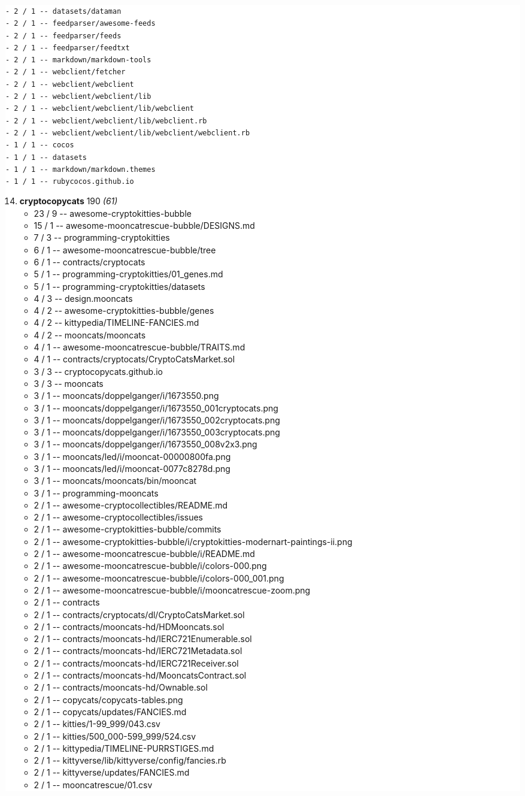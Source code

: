     - 2 / 1 -- datasets/dataman
    - 2 / 1 -- feedparser/awesome-feeds
    - 2 / 1 -- feedparser/feeds
    - 2 / 1 -- feedparser/feedtxt
    - 2 / 1 -- markdown/markdown-tools
    - 2 / 1 -- webclient/fetcher
    - 2 / 1 -- webclient/webclient
    - 2 / 1 -- webclient/webclient/lib
    - 2 / 1 -- webclient/webclient/lib/webclient
    - 2 / 1 -- webclient/webclient/lib/webclient.rb
    - 2 / 1 -- webclient/webclient/lib/webclient/webclient.rb
    - 1 / 1 -- cocos
    - 1 / 1 -- datasets
    - 1 / 1 -- markdown/markdown.themes
    - 1 / 1 -- rubycocos.github.io
14. **cryptocopycats** 190   _(61)_
    - 23 / 9 -- awesome-cryptokitties-bubble
    - 15 / 1 -- awesome-mooncatrescue-bubble/DESIGNS.md
    - 7 / 3 -- programming-cryptokitties
    - 6 / 1 -- awesome-mooncatrescue-bubble/tree
    - 6 / 1 -- contracts/cryptocats
    - 5 / 1 -- programming-cryptokitties/01_genes.md
    - 5 / 1 -- programming-cryptokitties/datasets
    - 4 / 3 -- design.mooncats
    - 4 / 2 -- awesome-cryptokitties-bubble/genes
    - 4 / 2 -- kittypedia/TIMELINE-FANCIES.md
    - 4 / 2 -- mooncats/mooncats
    - 4 / 1 -- awesome-mooncatrescue-bubble/TRAITS.md
    - 4 / 1 -- contracts/cryptocats/CryptoCatsMarket.sol
    - 3 / 3 -- cryptocopycats.github.io
    - 3 / 3 -- mooncats
    - 3 / 1 -- mooncats/doppelganger/i/1673550.png
    - 3 / 1 -- mooncats/doppelganger/i/1673550_001cryptocats.png
    - 3 / 1 -- mooncats/doppelganger/i/1673550_002cryptocats.png
    - 3 / 1 -- mooncats/doppelganger/i/1673550_003cryptocats.png
    - 3 / 1 -- mooncats/doppelganger/i/1673550_008v2x3.png
    - 3 / 1 -- mooncats/led/i/mooncat-00000800fa.png
    - 3 / 1 -- mooncats/led/i/mooncat-0077c8278d.png
    - 3 / 1 -- mooncats/mooncats/bin/mooncat
    - 3 / 1 -- programming-mooncats
    - 2 / 1 -- awesome-cryptocollectibles/README.md
    - 2 / 1 -- awesome-cryptocollectibles/issues
    - 2 / 1 -- awesome-cryptokitties-bubble/commits
    - 2 / 1 -- awesome-cryptokitties-bubble/i/cryptokitties-modernart-paintings-ii.png
    - 2 / 1 -- awesome-mooncatrescue-bubble/i/README.md
    - 2 / 1 -- awesome-mooncatrescue-bubble/i/colors-000.png
    - 2 / 1 -- awesome-mooncatrescue-bubble/i/colors-000_001.png
    - 2 / 1 -- awesome-mooncatrescue-bubble/i/mooncatrescue-zoom.png
    - 2 / 1 -- contracts
    - 2 / 1 -- contracts/cryptocats/dl/CryptoCatsMarket.sol
    - 2 / 1 -- contracts/mooncats-hd/HDMooncats.sol
    - 2 / 1 -- contracts/mooncats-hd/IERC721Enumerable.sol
    - 2 / 1 -- contracts/mooncats-hd/IERC721Metadata.sol
    - 2 / 1 -- contracts/mooncats-hd/IERC721Receiver.sol
    - 2 / 1 -- contracts/mooncats-hd/MooncatsContract.sol
    - 2 / 1 -- contracts/mooncats-hd/Ownable.sol
    - 2 / 1 -- copycats/copycats-tables.png
    - 2 / 1 -- copycats/updates/FANCIES.md
    - 2 / 1 -- kitties/1-99_999/043.csv
    - 2 / 1 -- kitties/500_000-599_999/524.csv
    - 2 / 1 -- kittypedia/TIMELINE-PURRSTIGES.md
    - 2 / 1 -- kittyverse/lib/kittyverse/config/fancies.rb
    - 2 / 1 -- kittyverse/updates/FANCIES.md
    - 2 / 1 -- mooncatrescue/01.csv